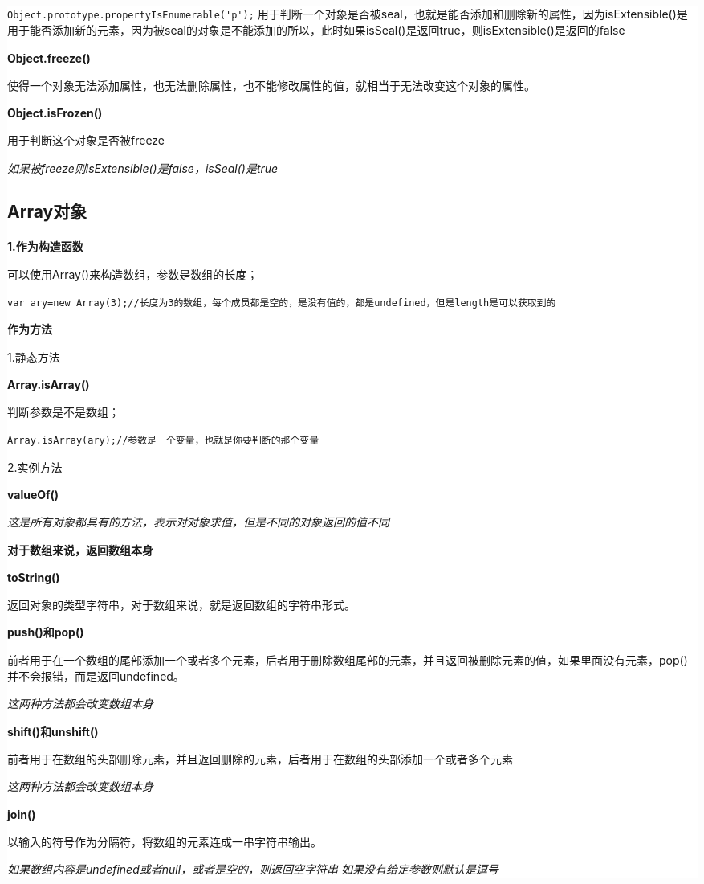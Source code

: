 ```Object.prototype.propertyIsEnumerable('p');```
用于判断一个对象是否被seal，也就是能否添加和删除新的属性，因为isExtensible()是用于能否添加新的元素，因为被seal的对象是不能添加的所以，此时如果isSeal()是返回true，则isExtensible()是返回的false

**Object.freeze()**

使得一个对象无法添加属性，也无法删除属性，也不能修改属性的值，就相当于无法改变这个对象的属性。

**Object.isFrozen()**

用于判断这个对象是否被freeze

*如果被freeze则isExtensible()是false，isSeal()是true*

Array对象
----

**1.作为构造函数**

可以使用Array()来构造数组，参数是数组的长度；

```var ary=new Array(3);//长度为3的数组，每个成员都是空的，是没有值的，都是undefined，但是length是可以获取到的```

**作为方法**

1.静态方法

**Array.isArray()**

判断参数是不是数组；

```Array.isArray(ary);//参数是一个变量，也就是你要判断的那个变量```

2.实例方法

**valueOf()**

*这是所有对象都具有的方法，表示对对象求值，但是不同的对象返回的值不同*

**对于数组来说，返回数组本身**

**toString()**

返回对象的类型字符串，对于数组来说，就是返回数组的字符串形式。

**push()和pop()**

前者用于在一个数组的尾部添加一个或者多个元素，后者用于删除数组尾部的元素，并且返回被删除元素的值，如果里面没有元素，pop()并不会报错，而是返回undefined。

*这两种方法都会改变数组本身*

**shift()和unshift()**

前者用于在数组的头部删除元素，并且返回删除的元素，后者用于在数组的头部添加一个或者多个元素

*这两种方法都会改变数组本身*

**join()**

以输入的符号作为分隔符，将数组的元素连成一串字符串输出。

*如果数组内容是undefined或者null，或者是空的，则返回空字符串
如果没有给定参数则默认是逗号*

```